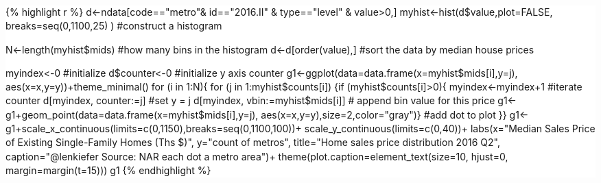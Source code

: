 
{% highlight r %}
d<-ndata[code=="metro"& id=="2016.II" & type=="level" & value>0,]
myhist<-hist(d$value,plot=FALSE, breaks=seq(0,1100,25) ) #construct a histogram

N<-length(myhist$mids)  #how many bins in the histogram
d<-d[order(value),]  #sort the data by median house prices

myindex<-0  #initialize
d$counter<-0  #initialize y axis counter
g1<-ggplot(data=data.frame(x=myhist$mids[i],y=j),
          aes(x=x,y=y))+theme_minimal()
for (i in 1:N){
  for (j in 1:myhist$counts[i])
  {if (myhist$counts[i]>0){
    myindex<-myindex+1 #iterate counter
    d[myindex, counter:=j]  #set y = j
    d[myindex, vbin:=myhist$mids[i]]  # append bin value for this price
    g1<-g1+geom_point(data=data.frame(x=myhist$mids[i],y=j), aes(x=x,y=y),size=2,color="gray")}  #add dot to plot
  }}
g1<-g1+scale_x_continuous(limits=c(0,1150),breaks=seq(0,1100,100))+
  scale_y_continuous(limits=c(0,40))+
  labs(x="Median Sales Price of Existing Single-Family Homes (Ths $)",
       y="count of metros",
       title="Home sales price distribution 2016 Q2",
              caption="@lenkiefer Source: NAR each dot a metro area")+
 theme(plot.caption=element_text(size=10, hjust=0, margin=margin(t=15)))
g1
{% endhighlight %}
